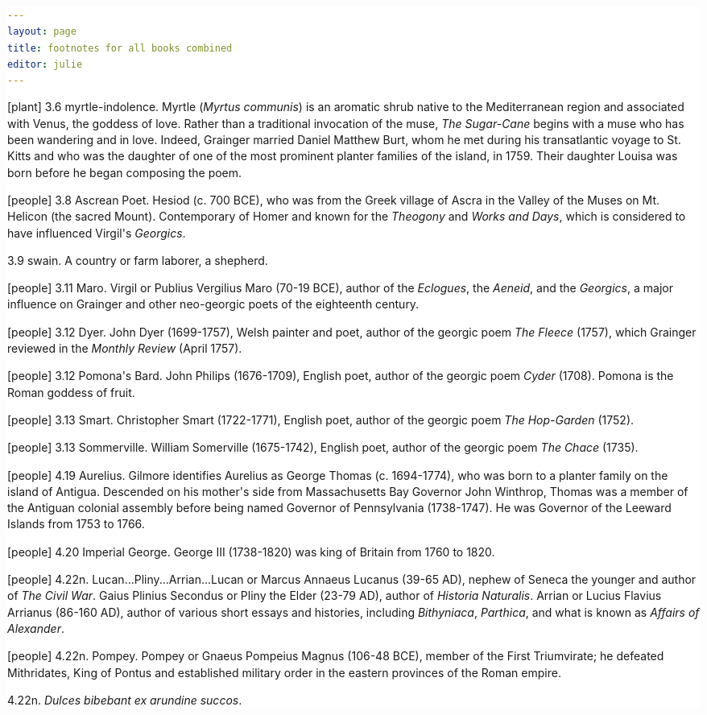 ```yaml
---
layout: page
title: footnotes for all books combined
editor: julie
---
```



 

[plant] 3.6 myrtle-indolence. Myrtle (*Myrtus communis*) is an aromatic shrub native to the Mediterranean region and associated with Venus, the goddess of love. Rather than a traditional invocation of the muse, *The Sugar-Cane* begins with a muse who has been wandering and in love. Indeed, Grainger married Daniel Matthew Burt, whom he met during his transatlantic voyage to St. Kitts and who was the daughter of one of the most prominent planter families of the island, in 1759. Their daughter Louisa was born before he began composing the poem.

[people] 3.8 Ascrean Poet. Hesiod (c. 700 BCE), who was from the Greek village of Ascra in the Valley of the Muses on Mt. Helicon (the sacred Mount). Contemporary of Homer and known for the *Theogony* and *Works and Days*, which is considered to have influenced Virgil's *Georgics*.  

3.9 swain. A country or farm laborer, a shepherd.

[people] 3.11 Maro. Virgil or Publius Vergilius Maro (70-19 BCE), author of the *Eclogues*, the *Aeneid*, and the *Georgics*, a major influence on Grainger and other neo-georgic poets of the eighteenth century.    

[people] 3.12 Dyer. John Dyer (1699-1757), Welsh painter and poet, author of the georgic poem *The Fleece* (1757), which Grainger reviewed in the *Monthly Review* (April 1757).  

[people] 3.12 Pomona's Bard. John Philips (1676-1709), English poet, author of the georgic poem *Cyder* (1708). Pomona is the Roman goddess of fruit.  

[people] 3.13 Smart. Christopher Smart (1722-1771), English poet, author of the georgic poem *The Hop-Garden* (1752).  

[people] 3.13 Sommerville. William Somerville (1675-1742), English poet, author of the georgic poem *The Chace* (1735).  

[people] 4.19 Aurelius. Gilmore identifies Aurelius as George Thomas (c. 1694-1774), who was born to a planter family on the island of Antigua. Descended on his mother's side from Massachusetts Bay Governor John Winthrop, Thomas was a member of the Antiguan colonial assembly before being named Governor of Pennsylvania (1738-1747). He was Governor of the Leeward Islands from 1753 to 1766.

[people] 4.20 Imperial George. George III (1738-1820) was king of Britain from 1760 to 1820.

[people] 4.22n. Lucan...Pliny...Arrian...Lucan or Marcus Annaeus Lucanus (39-65 AD), nephew of Seneca the younger and author of *The Civil War*. Gaius Plinius Secondus or Pliny the Elder (23-79 AD), author of *Historia Naturalis*. Arrian or Lucius Flavius Arrianus (86-160 AD), author of various short essays and histories, including *Bithyniaca*, *Parthica*, and what is known as *Affairs of Alexander*. 

[people] 4.22n. Pompey. Pompey or Gnaeus Pompeius Magnus (106-48 BCE), member of the First Triumvirate; he defeated Mithridates, King of Pontus and established military order in the eastern provinces of the Roman empire.

4.22n. *Dulces bibebant ex arundine succos*. 
